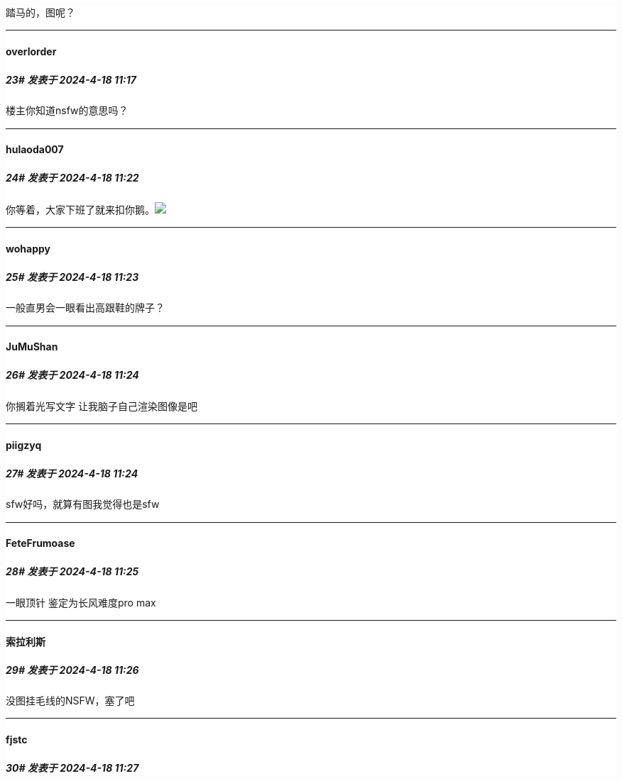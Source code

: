 踏马的，图呢？

*****

####  overlorder  
##### 23#       发表于 2024-4-18 11:17

楼主你知道nsfw的意思吗？

*****

####  hulaoda007  
##### 24#       发表于 2024-4-18 11:22

你等着，大家下班了就来扣你鹅。<img src="https://static.saraba1st.com/image/smiley/face2017/086.png" referrerpolicy="no-referrer">

*****

####  wohappy  
##### 25#       发表于 2024-4-18 11:23

一般直男会一眼看出高跟鞋的牌子？

*****

####  JuMuShan  
##### 26#       发表于 2024-4-18 11:24

你搁着光写文字 让我脑子自己渲染图像是吧

*****

####  piigzyq  
##### 27#       发表于 2024-4-18 11:24

sfw好吗，就算有图我觉得也是sfw

*****

####  FeteFrumoase  
##### 28#       发表于 2024-4-18 11:25

一眼顶针 鉴定为长风难度pro max

*****

####  索拉利斯  
##### 29#       发表于 2024-4-18 11:26

没图挂毛线的NSFW，塞了吧

*****

####  fjstc  
##### 30#       发表于 2024-4-18 11:27

